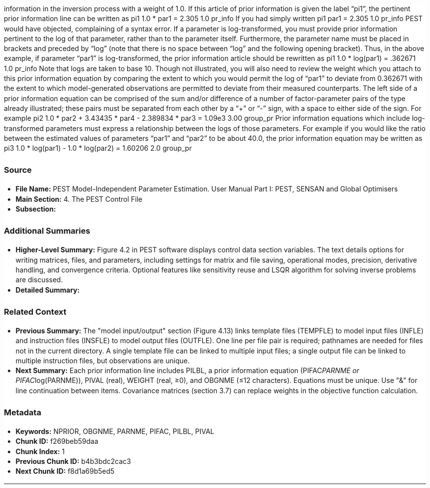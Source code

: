 information in the inversion process with a weight of 1.0. If this article of prior information is given the label “pi1”, the pertinent prior information line can be written as
pi1 1.0 * par1 = 2.305 1.0 pr_info
If you had simply written
pi1 par1 = 2.305 1.0 pr_info
PEST would have objected, complaining of a syntax error.
If a parameter is log-transformed, you must provide prior information pertinent to the log of that parameter, rather than to the parameter itself. Furthermore, the parameter name must be placed in brackets and preceded by “log” (note that there is no space between “log” and the following opening bracket). Thus, in the above example, if parameter “par1” is log-transformed, the prior information article should be rewritten as
pi1 1.0 * log(par1) = .362671 1.0 pr_info
Note that logs are taken to base 10. Though not illustrated, you will also need to review the weight which you attach to this prior information equation by comparing the extent to which you would permit the log of “par1” to deviate from 0.362671 with the extent to which model-generated observations are permitted to deviate from their measured counterparts.
The left side of a prior information equation can be comprised of the sum and/or difference of a number of factor-parameter pairs of the type already illustrated; these pairs must be separated from each other by a “+” or “-” sign, with a space to either side of the sign. For example
pi2 1.0 * par2 + 3.43435 * par4 - 2.389834 * par3 = 1.09e3 3.00 group_pr
Prior information equations which include log-transformed parameters must express a relationship between the logs of those parameters. For example if you would like the ratio between the estimated values of parameters “par1” and “par2” to be about 40.0, the prior information equation may be written as
pi3 1.0 * log(par1) - 1.0 * log(par2) = 1.60206 2.0 group_pr

### Source
- **File Name:** PEST Model-Independent Parameter Estimation. User Manual Part I: PEST, SENSAN and Global Optimisers
- **Main Section:** 4. The PEST Control File
- **Subsection:** 

### Additional Summaries
- **Higher-Level Summary:** Figure 4.2 in PEST software displays control data section variables. The text details options for writing matrices, files, and parameters, including settings for matrix and file saving, operational modes, precision, derivative handling, and convergence criteria. Optional features like sensitivity reuse and LSQR algorithm for solving inverse problems are discussed.
- **Detailed Summary:** 

### Related Context
- **Previous Summary:** The "model input/output" section (Figure 4.13) links template files (TEMPFLE) to model input files (INFLE) and instruction files (INSFLE) to model output files (OUTFLE). One line per file pair is required;  pathnames are needed for files not in the current directory.  A single template file can be linked to multiple input files; a single output file can be linked to multiple instruction files, but observations are unique.
- **Next Summary:** Each prior information line includes PILBL, a prior information equation (PIFAC*PARNME or PIFAC*log(PARNME)), PIVAL (real), WEIGHT (real, ≥0), and OBGNME (≤12 characters).  Equations must be unique.  Use "&" for line continuation between items.  Covariance matrices (section 3.7) can replace weights in the objective function calculation.

### Metadata
- **Keywords:** NPRIOR, OBGNME, PARNME, PIFAC, PILBL, PIVAL
- **Chunk ID:** f269beb59daa
- **Chunk Index:** 1
- **Previous Chunk ID:** b4b3bdc2cac3
- **Next Chunk ID:** f8d1a69b5ed5

---
